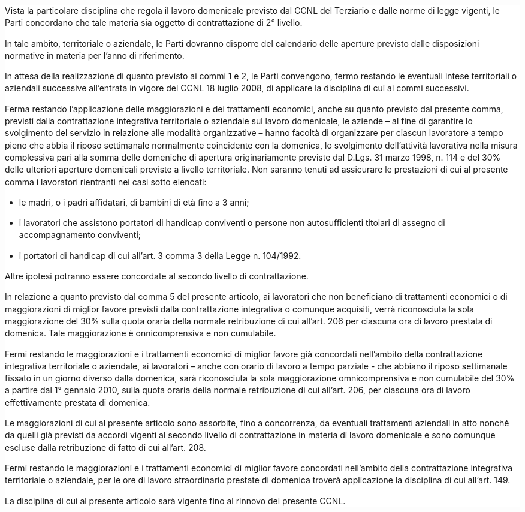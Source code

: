 Vista la particolare disciplina che regola il lavoro domenicale previsto dal CCNL
del Terziario e dalle norme di legge vigenti, le Parti concordano che tale materia sia
oggetto di contrattazione di 2° livello.

In tale ambito, territoriale o aziendale, le Parti dovranno disporre del calendario delle aperture previsto dalle disposizioni normative in materia per l’anno di riferimento.

In attesa della realizzazione di quanto previsto ai commi 1 e 2, le Parti convengono,
fermo restando le eventuali intese territoriali o aziendali successive all’entrata in vigore del CCNL 18 luglio 2008, di applicare la disciplina di cui ai commi successivi.

Ferma restando l’applicazione delle maggiorazioni e dei trattamenti economici, anche su quanto previsto dal presente comma, previsti dalla contrattazione integrativa territoriale o aziendale sul lavoro domenicale, le aziende – al fine di garantire lo
svolgimento del servizio in relazione alle modalità organizzative – hanno facoltà di
organizzare per ciascun lavoratore a tempo pieno che abbia il riposo settimanale normalmente coincidente con la domenica, lo svolgimento dell’attività lavorativa nella
misura complessiva pari alla somma delle domeniche di apertura originariamente
previste dal D.Lgs. 31 marzo 1998, n. 114 e del 30% delle ulteriori aperture domenicali previste a livello territoriale. Non saranno tenuti ad assicurare le prestazioni di
cui al presente comma i lavoratori rientranti nei casi sotto elencati:

- le madri, o i padri affidatari, di bambini di età fino a 3 anni;

- i lavoratori che assistono portatori di handicap conviventi o persone non autosufficienti titolari di assegno di accompagnamento conviventi;

- i portatori di handicap di cui all’art. 3 comma 3 della Legge n. 104/1992.

Altre ipotesi potranno essere concordate al secondo livello di contrattazione.

In relazione a quanto previsto dal comma 5 del presente articolo, ai lavoratori che
non beneficiano di trattamenti economici o di maggiorazioni di miglior favore previsti dalla contrattazione integrativa o comunque acquisiti, verrà riconosciuta la sola
maggiorazione del 30% sulla quota oraria della normale retribuzione di cui all’art.
206 per ciascuna ora di lavoro prestata di domenica. Tale maggiorazione è onnicomprensiva e non cumulabile.

Fermi restando le maggiorazioni e i trattamenti economici di miglior favore già concordati nell’ambito della contrattazione integrativa territoriale o aziendale, ai lavoratori – anche con orario di lavoro a tempo parziale - che abbiano il riposo settimanale
fissato in un giorno diverso dalla domenica, sarà riconosciuta la sola maggiorazione omnicomprensiva e non cumulabile del 30% a partire dal 1° gennaio 2010, sulla
quota oraria della normale retribuzione di cui all’art. 206, per ciascuna ora di lavoro
effettivamente prestata di domenica.

Le maggiorazioni di cui al presente articolo sono assorbite, fino a concorrenza, da
eventuali trattamenti aziendali in atto nonché da quelli già previsti da accordi vigenti
al secondo livello di contrattazione in materia di lavoro domenicale e sono comunque escluse dalla retribuzione di fatto di cui all’art. 208.

Fermi restando le maggiorazioni e i trattamenti economici di miglior favore concordati
nell’ambito della contrattazione integrativa territoriale o aziendale, per le ore di lavoro
straordinario prestate di domenica troverà applicazione la disciplina di cui all’art. 149.

La disciplina di cui al presente articolo sarà vigente fino al rinnovo del presente
CCNL.
